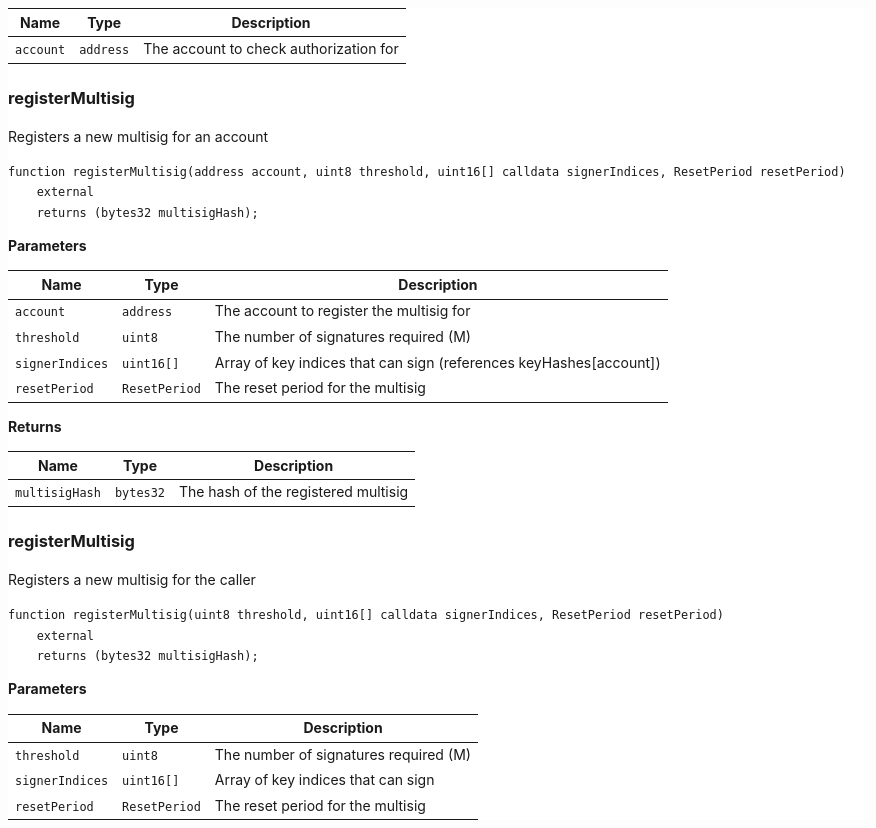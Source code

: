 |Name|Type|Description|
|----|----|-----------|
|`account`|`address`|The account to check authorization for|


### registerMultisig

Registers a new multisig for an account


```solidity
function registerMultisig(address account, uint8 threshold, uint16[] calldata signerIndices, ResetPeriod resetPeriod)
    external
    returns (bytes32 multisigHash);
```
**Parameters**

|Name|Type|Description|
|----|----|-----------|
|`account`|`address`|The account to register the multisig for|
|`threshold`|`uint8`|The number of signatures required (M)|
|`signerIndices`|`uint16[]`|Array of key indices that can sign (references keyHashes[account])|
|`resetPeriod`|`ResetPeriod`|The reset period for the multisig|

**Returns**

|Name|Type|Description|
|----|----|-----------|
|`multisigHash`|`bytes32`|The hash of the registered multisig|


### registerMultisig

Registers a new multisig for the caller


```solidity
function registerMultisig(uint8 threshold, uint16[] calldata signerIndices, ResetPeriod resetPeriod)
    external
    returns (bytes32 multisigHash);
```
**Parameters**

|Name|Type|Description|
|----|----|-----------|
|`threshold`|`uint8`|The number of signatures required (M)|
|`signerIndices`|`uint16[]`|Array of key indices that can sign|
|`resetPeriod`|`ResetPeriod`|The reset period for the multisig|
